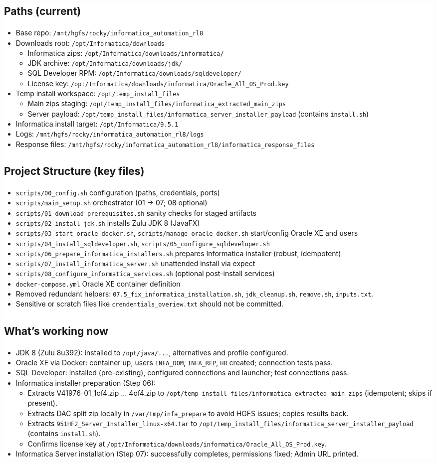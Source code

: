 ## Paths (current)
- Base repo: `/mnt/hgfs/rocky/informatica_automation_rl8`
- Downloads root: `/opt/Informatica/downloads`
  - Informatica zips: `/opt/Informatica/downloads/informatica/`
  - JDK archive: `/opt/Informatica/downloads/jdk/`
  - SQL Developer RPM: `/opt/Informatica/downloads/sqldeveloper/`
  - License key: `/opt/Informatica/downloads/informatica/Oracle_All_OS_Prod.key`
- Temp install workspace: `/opt/temp_install_files`
  - Main zips staging: `/opt/temp_install_files/informatica_extracted_main_zips`
  - Server payload: `/opt/temp_install_files/informatica_server_installer_payload` (contains `install.sh`)
- Informatica install target: `/opt/Informatica/9.5.1`
- Logs: `/mnt/hgfs/rocky/informatica_automation_rl8/logs`
- Response files: `/mnt/hgfs/rocky/informatica_automation_rl8/informatica_response_files`

## Project Structure (key files)
- `scripts/00_config.sh` configuration (paths, credentials, ports)
- `scripts/main_setup.sh` orchestrator (01 → 07; 08 optional)
- `scripts/01_download_prerequisites.sh` sanity checks for staged artifacts
- `scripts/02_install_jdk.sh` installs Zulu JDK 8 (JavaFX)
- `scripts/03_start_oracle_docker.sh`, `scripts/manage_oracle_docker.sh` start/config Oracle XE and users
- `scripts/04_install_sqldeveloper.sh`, `scripts/05_configure_sqldeveloper.sh`
- `scripts/06_prepare_informatica_installers.sh` prepares Informatica installer (robust, idempotent)
- `scripts/07_install_informatica_server.sh` unattended install via expect
- `scripts/08_configure_informatica_services.sh` (optional post-install services)
- `docker-compose.yml` Oracle XE container definition
 - Removed redundant helpers: `07.5_fix_informatica_installation.sh`, `jdk_cleanup.sh`, `remove.sh`, `inputs.txt`.
 - Sensitive or scratch files like `crendentials_overiew.txt` should not be committed.

## What’s working now
- JDK 8 (Zulu 8u392): installed to `/opt/java/...`, alternatives and profile configured.
- Oracle XE via Docker: container up, users `INFA_DOM`, `INFA_REP`, `HR` created; connection tests pass.
- SQL Developer: installed (pre-existing), configured connections and launcher; test connections pass.
- Informatica installer preparation (Step 06):
  - Extracts V41976-01_1of4.zip … 4of4.zip to `/opt/temp_install_files/informatica_extracted_main_zips` (idempotent; skips if present).
  - Extracts DAC split zip locally in `/var/tmp/infa_prepare` to avoid HGFS issues; copies results back.
  - Extracts `951HF2_Server_Installer_linux-x64.tar` to `/opt/temp_install_files/informatica_server_installer_payload` (contains `install.sh`).
  - Confirms license key at `/opt/Informatica/downloads/informatica/Oracle_All_OS_Prod.key`.
- Informatica Server installation (Step 07): successfully completes, permissions fixed; Admin URL printed.
